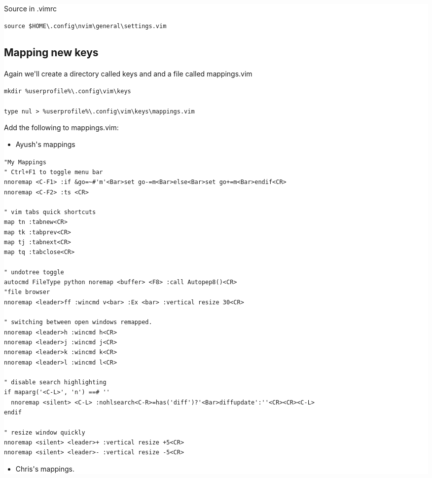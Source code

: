 Source in .vimrc

```
source $HOME\.config\nvim\general\settings.vim
```

## Mapping new keys

Again we'll create a directory called keys and and a file called mappings.vim

```
mkdir %userprofile%\.config\vim\keys

type nul > %userprofile%\.config\vim\keys\mappings.vim
```

Add the following to mappings.vim:

- Ayush's mappings

```
"My Mappings
" Ctrl+F1 to toggle menu bar
nnoremap <C-F1> :if &go=~#'m'<Bar>set go-=m<Bar>else<Bar>set go+=m<Bar>endif<CR>
nnoremap <C-F2> :ts <CR>

" vim tabs quick shortcuts
map tn :tabnew<CR>
map tk :tabprev<CR>
map tj :tabnext<CR>
map tq :tabclose<CR>

" undotree toggle
autocmd FileType python noremap <buffer> <F8> :call Autopep8()<CR>
"file browser
nnoremap <leader>ff :wincmd v<bar> :Ex <bar> :vertical resize 30<CR> 

" switching between open windows remapped.
nnoremap <leader>h :wincmd h<CR> 
nnoremap <leader>j :wincmd j<CR>
nnoremap <leader>k :wincmd k<CR>
nnoremap <leader>l :wincmd l<CR>

" disable search highlighting
if maparg('<C-L>', 'n') ==# ''
  nnoremap <silent> <C-L> :nohlsearch<C-R>=has('diff')?'<Bar>diffupdate':''<CR><CR><C-L>
endif

" resize window quickly
nnoremap <silent> <leader>+ :vertical resize +5<CR>
nnoremap <silent> <leader>- :vertical resize -5<CR>

```

- Chris's mappings.
